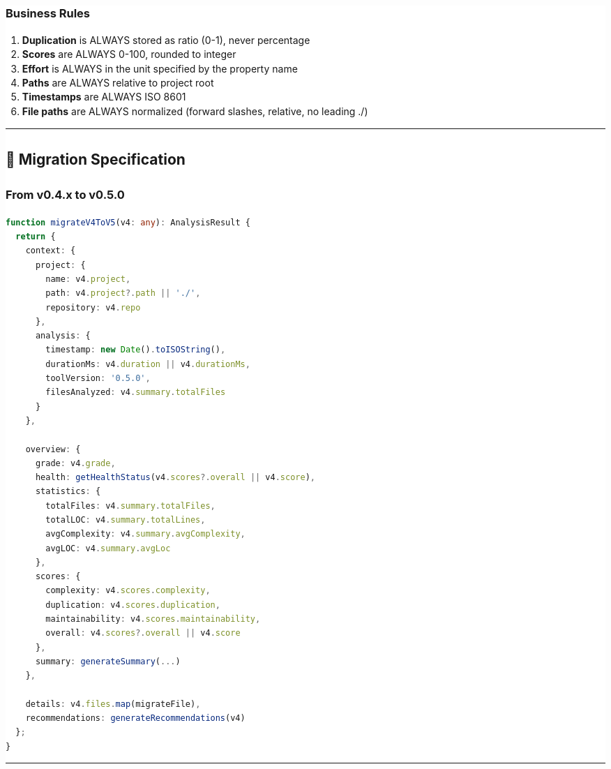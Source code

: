 ### Business Rules
1. **Duplication** is ALWAYS stored as ratio (0-1), never percentage
2. **Scores** are ALWAYS 0-100, rounded to integer
3. **Effort** is ALWAYS in the unit specified by the property name
4. **Paths** are ALWAYS relative to project root
5. **Timestamps** are ALWAYS ISO 8601
6. **File paths** are ALWAYS normalized (forward slashes, relative, no leading ./)

---

## 🔄 Migration Specification

### From v0.4.x to v0.5.0
```typescript
function migrateV4ToV5(v4: any): AnalysisResult {
  return {
    context: {
      project: {
        name: v4.project,
        path: v4.project?.path || './',
        repository: v4.repo
      },
      analysis: {
        timestamp: new Date().toISOString(),
        durationMs: v4.duration || v4.durationMs,
        toolVersion: '0.5.0',
        filesAnalyzed: v4.summary.totalFiles
      }
    },
    
    overview: {
      grade: v4.grade,
      health: getHealthStatus(v4.scores?.overall || v4.score),
      statistics: {
        totalFiles: v4.summary.totalFiles,
        totalLOC: v4.summary.totalLines,
        avgComplexity: v4.summary.avgComplexity,
        avgLOC: v4.summary.avgLoc
      },
      scores: {
        complexity: v4.scores.complexity,
        duplication: v4.scores.duplication,
        maintainability: v4.scores.maintainability,
        overall: v4.scores?.overall || v4.score
      },
      summary: generateSummary(...)
    },
    
    details: v4.files.map(migrateFile),
    recommendations: generateRecommendations(v4)
  };
}
```

---